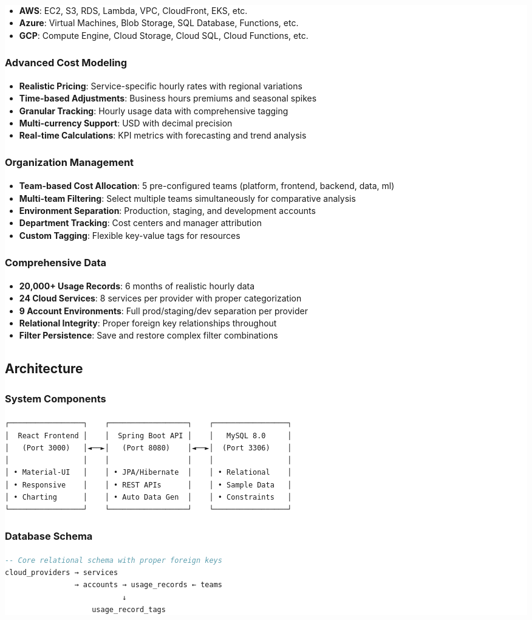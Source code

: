 - **AWS**: EC2, S3, RDS, Lambda, VPC, CloudFront, EKS, etc.
- **Azure**: Virtual Machines, Blob Storage, SQL Database, Functions, etc.
- **GCP**: Compute Engine, Cloud Storage, Cloud SQL, Cloud Functions, etc.

### Advanced Cost Modeling

- **Realistic Pricing**: Service-specific hourly rates with regional variations
- **Time-based Adjustments**: Business hours premiums and seasonal spikes
- **Granular Tracking**: Hourly usage data with comprehensive tagging
- **Multi-currency Support**: USD with decimal precision
- **Real-time Calculations**: KPI metrics with forecasting and trend analysis

### Organization Management

- **Team-based Cost Allocation**: 5 pre-configured teams (platform, frontend, backend, data, ml)
- **Multi-team Filtering**: Select multiple teams simultaneously for comparative analysis
- **Environment Separation**: Production, staging, and development accounts
- **Department Tracking**: Cost centers and manager attribution
- **Custom Tagging**: Flexible key-value tags for resources

### Comprehensive Data

- **20,000+ Usage Records**: 6 months of realistic hourly data
- **24 Cloud Services**: 8 services per provider with proper categorization
- **9 Account Environments**: Full prod/staging/dev separation per provider
- **Relational Integrity**: Proper foreign key relationships throughout
- **Filter Persistence**: Save and restore complex filter combinations

## Architecture

### System Components

```
┌─────────────────┐    ┌──────────────────┐    ┌─────────────────┐
│  React Frontend │    │  Spring Boot API │    │   MySQL 8.0     │
│   (Port 3000)   │◄──►│   (Port 8080)    │◄──►│  (Port 3306)    │
│                 │    │                  │    │                 │
│ • Material-UI   │    │ • JPA/Hibernate  │    │ • Relational    │
│ • Responsive    │    │ • REST APIs      │    │ • Sample Data   │
│ • Charting      │    │ • Auto Data Gen  │    │ • Constraints   │
└─────────────────┘    └──────────────────┘    └─────────────────┘
```

### Database Schema

```sql
-- Core relational schema with proper foreign keys
cloud_providers → services
                → accounts → usage_records ← teams
                           ↓
                    usage_record_tags
```
